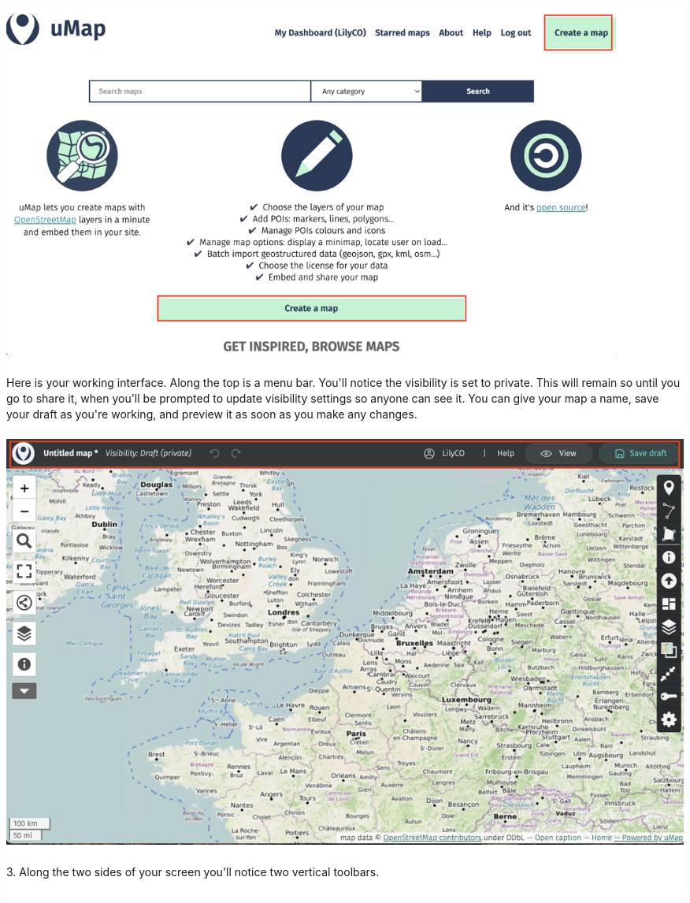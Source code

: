 <img src="./images/umap01.png" style="width:90%">
<br><br>
Here is your working interface. Along the top is a menu bar. You'll notice the visibility is set to private. This will remain so until you go to share it, when you'll be prompted to update visibility settings so anyone can see it. You can give your map a name, save your draft as you're working, and preview it as soon as you make any changes. 
<br><br>
<img src="./images/umap02.png" style="width:100%">
<br><br>
3. Along the two sides of your screen you'll notice two vertical toolbars. 
<br><br>